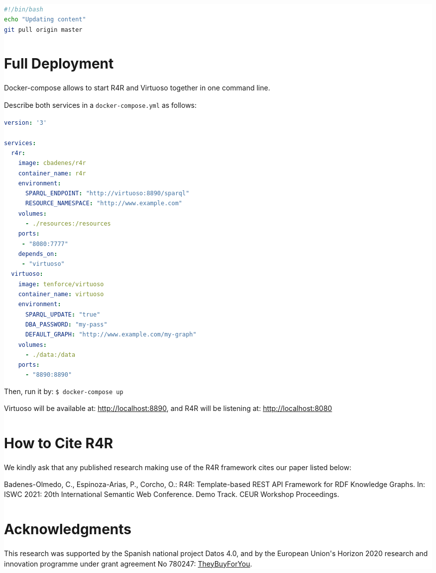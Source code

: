 ```sh
#!/bin/bash
echo "Updating content"
git pull origin master
```

# Full Deployment

Docker-compose allows to start R4R and Virtuoso together in one command line.

Describe both services in a `docker-compose.yml` as follows:

```yaml
version: '3'

services:
  r4r:
    image: cbadenes/r4r
    container_name: r4r
    environment:
      SPARQL_ENDPOINT: "http://virtuoso:8890/sparql"
      RESOURCE_NAMESPACE: "http://www.example.com"
    volumes:
      - ./resources:/resources
    ports:
     - "8080:7777"
    depends_on:
     - "virtuoso"
  virtuoso:
    image: tenforce/virtuoso
    container_name: virtuoso
    environment:
      SPARQL_UPDATE: "true"
      DBA_PASSWORD: "my-pass"
      DEFAULT_GRAPH: "http://www.example.com/my-graph"
    volumes:
      - ./data:/data
    ports:
      - "8890:8890"

```

Then, run it by: `$ docker-compose up`

Virtuoso will be available at: [http://localhost:8890](http://localhost:8890), and R4R will be listening at: [http://localhost:8080](http://localhost:8080)

# How to Cite R4R
We kindly ask that any published research making use of the R4R framework cites our paper listed below:

Badenes-Olmedo, C., Espinoza-Arias, P., Corcho, O.: R4R: Template-based REST API Framework for RDF Knowledge Graphs. In: ISWC 2021: 20th International Semantic Web Conference. Demo Track. CEUR Workshop Proceedings.

# Acknowledgments

This research was supported by the Spanish national project Datos 4.0, and by the European Union's Horizon 2020 research and innovation programme under grant agreement No 780247: [TheyBuyForYou](http://theybuyforyou.eu).
